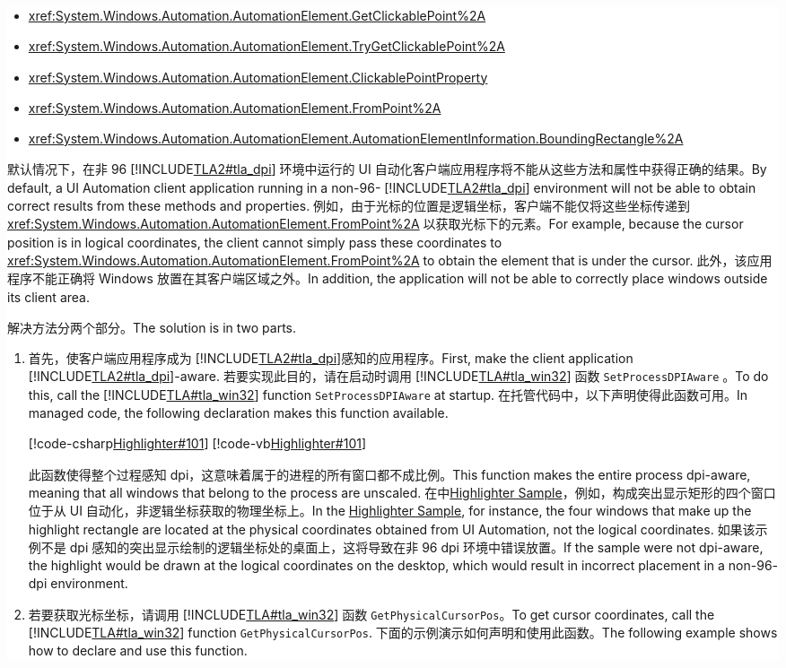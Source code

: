 -   <xref:System.Windows.Automation.AutomationElement.GetClickablePoint%2A>  
  
-   <xref:System.Windows.Automation.AutomationElement.TryGetClickablePoint%2A>  
  
-   <xref:System.Windows.Automation.AutomationElement.ClickablePointProperty>  
  
-   <xref:System.Windows.Automation.AutomationElement.FromPoint%2A>  
  
-   <xref:System.Windows.Automation.AutomationElement.AutomationElementInformation.BoundingRectangle%2A>  
  
 <span data-ttu-id="186b0-138">默认情况下，在非 96 [!INCLUDE[TLA2#tla_dpi](../../../includes/tla2sharptla-dpi-md.md)] 环境中运行的 UI 自动化客户端应用程序将不能从这些方法和属性中获得正确的结果。</span><span class="sxs-lookup"><span data-stu-id="186b0-138">By default, a UI Automation client application running in a non-96- [!INCLUDE[TLA2#tla_dpi](../../../includes/tla2sharptla-dpi-md.md)] environment will not be able to obtain correct results from these methods and properties.</span></span> <span data-ttu-id="186b0-139">例如，由于光标的位置是逻辑坐标，客户端不能仅将这些坐标传递到 <xref:System.Windows.Automation.AutomationElement.FromPoint%2A> 以获取光标下的元素。</span><span class="sxs-lookup"><span data-stu-id="186b0-139">For example, because the cursor position is in logical coordinates, the client cannot simply pass these coordinates to <xref:System.Windows.Automation.AutomationElement.FromPoint%2A> to obtain the element that is under the cursor.</span></span> <span data-ttu-id="186b0-140">此外，该应用程序不能正确将 Windows 放置在其客户端区域之外。</span><span class="sxs-lookup"><span data-stu-id="186b0-140">In addition, the application will not be able to correctly place windows outside its client area.</span></span>  
  
 <span data-ttu-id="186b0-141">解决方法分两个部分。</span><span class="sxs-lookup"><span data-stu-id="186b0-141">The solution is in two parts.</span></span>  
  
1.  <span data-ttu-id="186b0-142">首先，使客户端应用程序成为 [!INCLUDE[TLA2#tla_dpi](../../../includes/tla2sharptla-dpi-md.md)]感知的应用程序。</span><span class="sxs-lookup"><span data-stu-id="186b0-142">First, make the client application [!INCLUDE[TLA2#tla_dpi](../../../includes/tla2sharptla-dpi-md.md)]-aware.</span></span> <span data-ttu-id="186b0-143">若要实现此目的，请在启动时调用 [!INCLUDE[TLA#tla_win32](../../../includes/tlasharptla-win32-md.md)] 函数 `SetProcessDPIAware` 。</span><span class="sxs-lookup"><span data-stu-id="186b0-143">To do this, call the [!INCLUDE[TLA#tla_win32](../../../includes/tlasharptla-win32-md.md)] function `SetProcessDPIAware` at startup.</span></span> <span data-ttu-id="186b0-144">在托管代码中，以下声明使得此函数可用。</span><span class="sxs-lookup"><span data-stu-id="186b0-144">In managed code, the following declaration makes this function available.</span></span>  
  
     [!code-csharp[Highlighter#101](../../../samples/snippets/csharp/VS_Snippets_Wpf/Highlighter/CSharp/NativeMethods.cs#101)]
     [!code-vb[Highlighter#101](../../../samples/snippets/visualbasic/VS_Snippets_Wpf/Highlighter/VisualBasic/NativeMethods.vb#101)]  
  
     <span data-ttu-id="186b0-145">此函数使得整个过程感知 dpi，这意味着属于的进程的所有窗口都不成比例。</span><span class="sxs-lookup"><span data-stu-id="186b0-145">This function makes the entire process dpi-aware, meaning that all windows that belong to the process are unscaled.</span></span> <span data-ttu-id="186b0-146">在中[Highlighter Sample](https://github.com/Microsoft/WPF-Samples/tree/master/Accessibility/Highlighter)，例如，构成突出显示矩形的四个窗口位于从 UI 自动化，非逻辑坐标获取的物理坐标上。</span><span class="sxs-lookup"><span data-stu-id="186b0-146">In the [Highlighter Sample](https://github.com/Microsoft/WPF-Samples/tree/master/Accessibility/Highlighter), for instance, the four windows that make up the highlight rectangle are located at the physical coordinates obtained from UI Automation, not the logical coordinates.</span></span> <span data-ttu-id="186b0-147">如果该示例不是 dpi 感知的突出显示绘制的逻辑坐标处的桌面上，这将导致在非 96 dpi 环境中错误放置。</span><span class="sxs-lookup"><span data-stu-id="186b0-147">If the sample were not dpi-aware, the highlight would be drawn at the logical coordinates on the desktop, which would result in incorrect placement in a non-96- dpi environment.</span></span>  
  
2.  <span data-ttu-id="186b0-148">若要获取光标坐标，请调用 [!INCLUDE[TLA#tla_win32](../../../includes/tlasharptla-win32-md.md)] 函数 `GetPhysicalCursorPos`。</span><span class="sxs-lookup"><span data-stu-id="186b0-148">To get cursor coordinates, call the [!INCLUDE[TLA#tla_win32](../../../includes/tlasharptla-win32-md.md)] function `GetPhysicalCursorPos`.</span></span> <span data-ttu-id="186b0-149">下面的示例演示如何声明和使用此函数。</span><span class="sxs-lookup"><span data-stu-id="186b0-149">The following example shows how to declare and use this function.</span></span>  
  